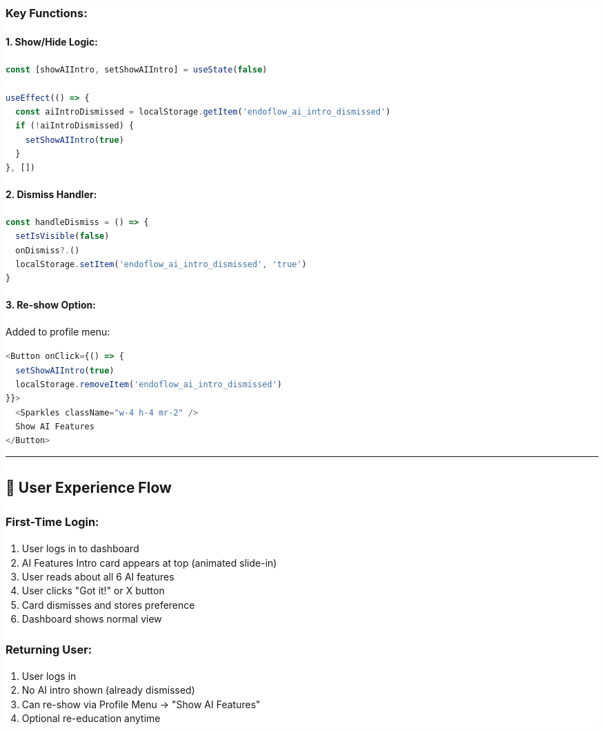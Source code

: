 ### Key Functions:

#### 1. **Show/Hide Logic:**
```typescript
const [showAIIntro, setShowAIIntro] = useState(false)

useEffect(() => {
  const aiIntroDismissed = localStorage.getItem('endoflow_ai_intro_dismissed')
  if (!aiIntroDismissed) {
    setShowAIIntro(true)
  }
}, [])
```

#### 2. **Dismiss Handler:**
```typescript
const handleDismiss = () => {
  setIsVisible(false)
  onDismiss?.()
  localStorage.setItem('endoflow_ai_intro_dismissed', 'true')
}
```

#### 3. **Re-show Option:**
Added to profile menu:
```typescript
<Button onClick={() => {
  setShowAIIntro(true)
  localStorage.removeItem('endoflow_ai_intro_dismissed')
}}>
  <Sparkles className="w-4 h-4 mr-2" />
  Show AI Features
</Button>
```

---

## 📱 User Experience Flow

### First-Time Login:
1. User logs in to dashboard
2. AI Features Intro card appears at top (animated slide-in)
3. User reads about all 6 AI features
4. User clicks "Got it!" or X button
5. Card dismisses and stores preference
6. Dashboard shows normal view

### Returning User:
1. User logs in
2. No AI intro shown (already dismissed)
3. Can re-show via Profile Menu → "Show AI Features"
4. Optional re-education anytime
